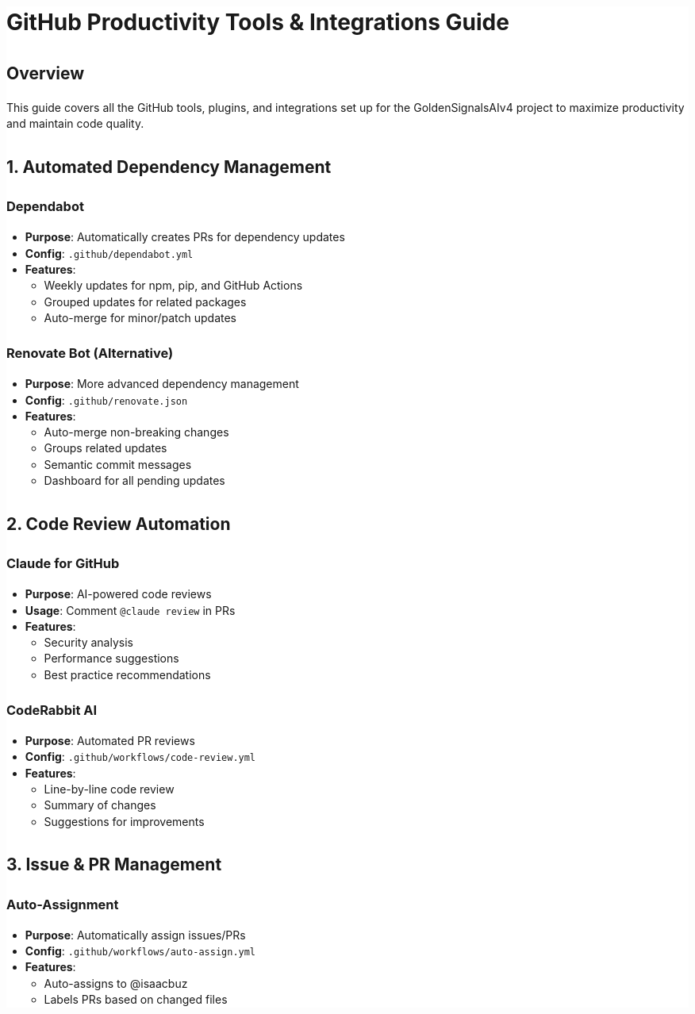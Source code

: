 # GitHub Productivity Tools & Integrations Guide

## Overview
This guide covers all the GitHub tools, plugins, and integrations set up for the GoldenSignalsAIv4 project to maximize productivity and maintain code quality.

## 1. Automated Dependency Management

### Dependabot
- **Purpose**: Automatically creates PRs for dependency updates
- **Config**: `.github/dependabot.yml`
- **Features**:
  - Weekly updates for npm, pip, and GitHub Actions
  - Grouped updates for related packages
  - Auto-merge for minor/patch updates

### Renovate Bot (Alternative)
- **Purpose**: More advanced dependency management
- **Config**: `.github/renovate.json`
- **Features**:
  - Auto-merge non-breaking changes
  - Groups related updates
  - Semantic commit messages
  - Dashboard for all pending updates

## 2. Code Review Automation

### Claude for GitHub
- **Purpose**: AI-powered code reviews
- **Usage**: Comment `@claude review` in PRs
- **Features**:
  - Security analysis
  - Performance suggestions
  - Best practice recommendations

### CodeRabbit AI
- **Purpose**: Automated PR reviews
- **Config**: `.github/workflows/code-review.yml`
- **Features**:
  - Line-by-line code review
  - Summary of changes
  - Suggestions for improvements

## 3. Issue & PR Management

### Auto-Assignment
- **Purpose**: Automatically assign issues/PRs
- **Config**: `.github/workflows/auto-assign.yml`
- **Features**:
  - Auto-assigns to @isaacbuz
  - Labels PRs based on changed files
